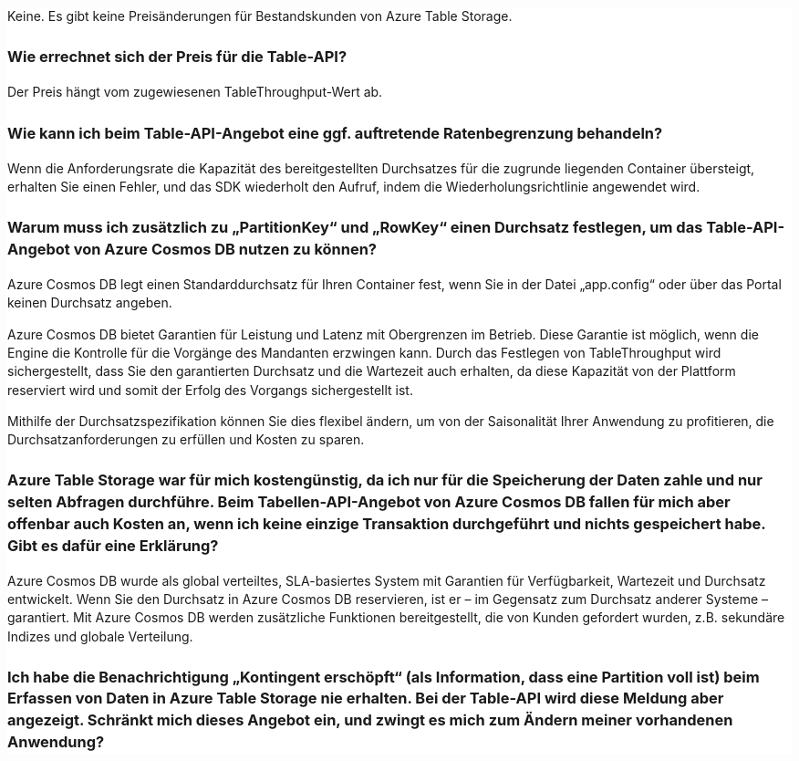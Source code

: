 Keine. Es gibt keine Preisänderungen für Bestandskunden von Azure Table Storage.

### <a name="how-is-the-price-calculated-for-the-table-api"></a>Wie errechnet sich der Preis für die Table-API?

Der Preis hängt vom zugewiesenen TableThroughput-Wert ab.

### <a name="how-do-i-handle-any-rate-limiting-on-the-tables-in-table-api-offering"></a>Wie kann ich beim Table-API-Angebot eine ggf. auftretende Ratenbegrenzung behandeln?

Wenn die Anforderungsrate die Kapazität des bereitgestellten Durchsatzes für die zugrunde liegenden Container übersteigt, erhalten Sie einen Fehler, und das SDK wiederholt den Aufruf, indem die Wiederholungsrichtlinie angewendet wird.

### <a name="why-do-i-need-to-choose-a-throughput-apart-from-partitionkey-and-rowkey-to-take-advantage-of-the-table-api-offering-of-azure-cosmos-db"></a>Warum muss ich zusätzlich zu „PartitionKey“ und „RowKey“ einen Durchsatz festlegen, um das Table-API-Angebot von Azure Cosmos DB nutzen zu können?

Azure Cosmos DB legt einen Standarddurchsatz für Ihren Container fest, wenn Sie in der Datei „app.config“ oder über das Portal keinen Durchsatz angeben.

Azure Cosmos DB bietet Garantien für Leistung und Latenz mit Obergrenzen im Betrieb. Diese Garantie ist möglich, wenn die Engine die Kontrolle für die Vorgänge des Mandanten erzwingen kann. Durch das Festlegen von TableThroughput wird sichergestellt, dass Sie den garantierten Durchsatz und die Wartezeit auch erhalten, da diese Kapazität von der Plattform reserviert wird und somit der Erfolg des Vorgangs sichergestellt ist.

Mithilfe der Durchsatzspezifikation können Sie dies flexibel ändern, um von der Saisonalität Ihrer Anwendung zu profitieren, die Durchsatzanforderungen zu erfüllen und Kosten zu sparen.

### <a name="azure-table-storage-has-been-inexpensive-for-me-because-i-pay-only-to-store-the-data-and-i-rarely-query-the-azure-cosmos-db-table-api-offering-seems-to-be-charging-me-even-though-i-havent-performed-a-single-transaction-or-stored-anything-can-you-explain"></a>Azure Table Storage war für mich kostengünstig, da ich nur für die Speicherung der Daten zahle und nur selten Abfragen durchführe. Beim Tabellen-API-Angebot von Azure Cosmos DB fallen für mich aber offenbar auch Kosten an, wenn ich keine einzige Transaktion durchgeführt und nichts gespeichert habe. Gibt es dafür eine Erklärung?

Azure Cosmos DB wurde als global verteiltes, SLA-basiertes System mit Garantien für Verfügbarkeit, Wartezeit und Durchsatz entwickelt. Wenn Sie den Durchsatz in Azure Cosmos DB reservieren, ist er – im Gegensatz zum Durchsatz anderer Systeme – garantiert. Mit Azure Cosmos DB werden zusätzliche Funktionen bereitgestellt, die von Kunden gefordert wurden, z.B. sekundäre Indizes und globale Verteilung.

### <a name="i-never-get-a-quota-full-notification-indicating-that-a-partition-is-full-when-i-ingest-data-into-azure-table-storage-with-the-table-api-i-do-get-this-message-is-this-offering-limiting-me-and-forcing-me-to-change-my-existing-application"></a>Ich habe die Benachrichtigung „Kontingent erschöpft“ (als Information, dass eine Partition voll ist) beim Erfassen von Daten in Azure Table Storage nie erhalten. Bei der Table-API wird diese Meldung aber angezeigt. Schränkt mich dieses Angebot ein, und zwingt es mich zum Ändern meiner vorhandenen Anwendung?
